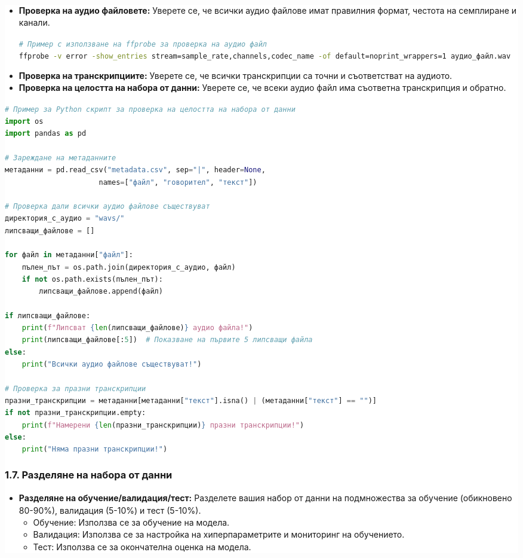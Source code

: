-   **Проверка на аудио файловете:** Уверете се, че всички аудио файлове имат правилния формат, честота на семплиране и канали.
    ```bash
    # Пример с използване на ffprobe за проверка на аудио файл
    ffprobe -v error -show_entries stream=sample_rate,channels,codec_name -of default=noprint_wrappers=1 аудио_файл.wav
    ```
-   **Проверка на транскрипциите:** Уверете се, че всички транскрипции са точни и съответстват на аудиото.
-   **Проверка на целостта на набора от данни:** Уверете се, че всеки аудио файл има съответна транскрипция и обратно.

```python
# Пример за Python скрипт за проверка на целостта на набора от данни
import os
import pandas as pd

# Зареждане на метаданните
метаданни = pd.read_csv("metadata.csv", sep="|", header=None, 
                      names=["файл", "говорител", "текст"])

# Проверка дали всички аудио файлове съществуват
директория_с_аудио = "wavs/"
липсващи_файлове = []

for файл in метаданни["файл"]:
    пълен_път = os.path.join(директория_с_аудио, файл)
    if not os.path.exists(пълен_път):
        липсващи_файлове.append(файл)

if липсващи_файлове:
    print(f"Липсват {len(липсващи_файлове)} аудио файла!")
    print(липсващи_файлове[:5])  # Показване на първите 5 липсващи файла
else:
    print("Всички аудио файлове съществуват!")

# Проверка за празни транскрипции
празни_транскрипции = метаданни[метаданни["текст"].isna() | (метаданни["текст"] == "")]
if not празни_транскрипции.empty:
    print(f"Намерени {len(празни_транскрипции)} празни транскрипции!")
else:
    print("Няма празни транскрипции!")
```

### 1.7. Разделяне на набора от данни

-   **Разделяне на обучение/валидация/тест:** Разделете вашия набор от данни на подмножества за обучение (обикновено 80-90%), валидация (5-10%) и тест (5-10%).
    -   Обучение: Използва се за обучение на модела.
    -   Валидация: Използва се за настройка на хиперпараметрите и мониторинг на обучението.
    -   Тест: Използва се за окончателна оценка на модела.

